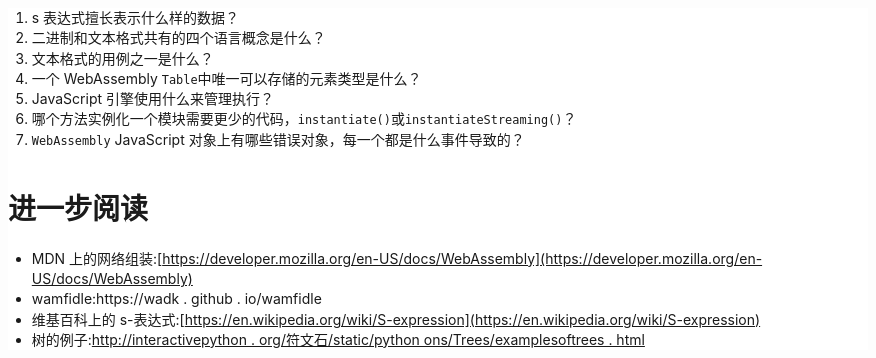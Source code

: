 1.  s 表达式擅长表示什么样的数据？
2.  二进制和文本格式共有的四个语言概念是什么？
3.  文本格式的用例之一是什么？
4.  一个 WebAssembly `Table`中唯一可以存储的元素类型是什么？
5.  JavaScript 引擎使用什么来管理执行？
6.  哪个方法实例化一个模块需要更少的代码，`instantiate()`或`instantiateStreaming()`？
7.  `WebAssembly` JavaScript 对象上有哪些错误对象，每一个都是什么事件导致的？

# 进一步阅读

*   MDN 上的网络组装:[https://developer.mozilla.org/en-US/docs/WebAssembly](https://developer.mozilla.org/en-US/docs/WebAssembly)
*   wamfidle:https://wadk . github . io/wamfidle
*   维基百科上的 s-表达式:[https://en.wikipedia.org/wiki/S-expression](https://en.wikipedia.org/wiki/S-expression)
*   树的例子:[http://interactivepython . org/符文石/static/python ons/Trees/examplesoftrees . html](http://interactivepython.org/runestone/static/pythonds/Trees/ExamplesofTrees.html)